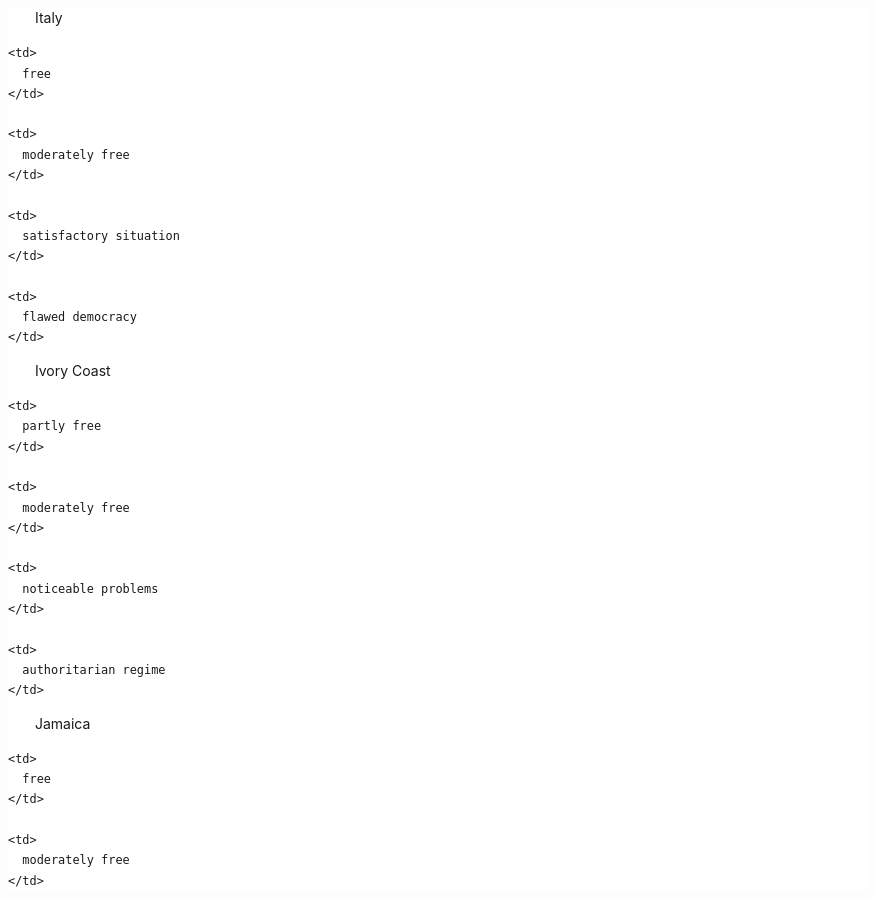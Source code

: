   <tr>
    <td>
      <span class="flagicon"><img loading="lazy" class="thumbborder" src="https://upload.wikimedia.org/wikipedia/en/thumb/0/03/Flag_of_Italy.svg/23px-Flag_of_Italy.svg.png" srcset="//upload.wikimedia.org/wikipedia/en/thumb/0/03/Flag_of_Italy.svg/35px-Flag_of_Italy.svg.png 1.5x, //upload.wikimedia.org/wikipedia/en/thumb/0/03/Flag_of_Italy.svg/45px-Flag_of_Italy.svg.png 2x" alt="" width="23" height="15" data-file-width="1500" data-file-height="1000" /> </span>Italy
    </td>
    
    <td>
      free
    </td>
    
    <td>
      moderately free
    </td>
    
    <td>
      satisfactory situation
    </td>
    
    <td>
      flawed democracy
    </td>
  </tr>
  
  <tr>
    <td>
      <span class="flagicon"><img loading="lazy" class="thumbborder" src="https://upload.wikimedia.org/wikipedia/commons/thumb/f/fe/Flag_of_C%C3%B4te_d%27Ivoire.svg/23px-Flag_of_C%C3%B4te_d%27Ivoire.svg.png" srcset="//upload.wikimedia.org/wikipedia/commons/thumb/f/fe/Flag_of_C%C3%B4te_d%27Ivoire.svg/35px-Flag_of_C%C3%B4te_d%27Ivoire.svg.png 1.5x, //upload.wikimedia.org/wikipedia/commons/thumb/f/fe/Flag_of_C%C3%B4te_d%27Ivoire.svg/45px-Flag_of_C%C3%B4te_d%27Ivoire.svg.png 2x" alt="" width="23" height="15" data-file-width="450" data-file-height="300" /> </span>Ivory Coast
    </td>
    
    <td>
      partly free
    </td>
    
    <td>
      moderately free
    </td>
    
    <td>
      noticeable problems
    </td>
    
    <td>
      authoritarian regime
    </td>
  </tr>
  
  <tr>
    <td>
      <span class="flagicon"><img loading="lazy" class="thumbborder" src="https://upload.wikimedia.org/wikipedia/commons/thumb/0/0a/Flag_of_Jamaica.svg/23px-Flag_of_Jamaica.svg.png" srcset="//upload.wikimedia.org/wikipedia/commons/thumb/0/0a/Flag_of_Jamaica.svg/35px-Flag_of_Jamaica.svg.png 1.5x, //upload.wikimedia.org/wikipedia/commons/thumb/0/0a/Flag_of_Jamaica.svg/46px-Flag_of_Jamaica.svg.png 2x" alt="" width="23" height="12" data-file-width="600" data-file-height="300" /> </span>Jamaica
    </td>
    
    <td>
      free
    </td>
    
    <td>
      moderately free
    </td>
    
